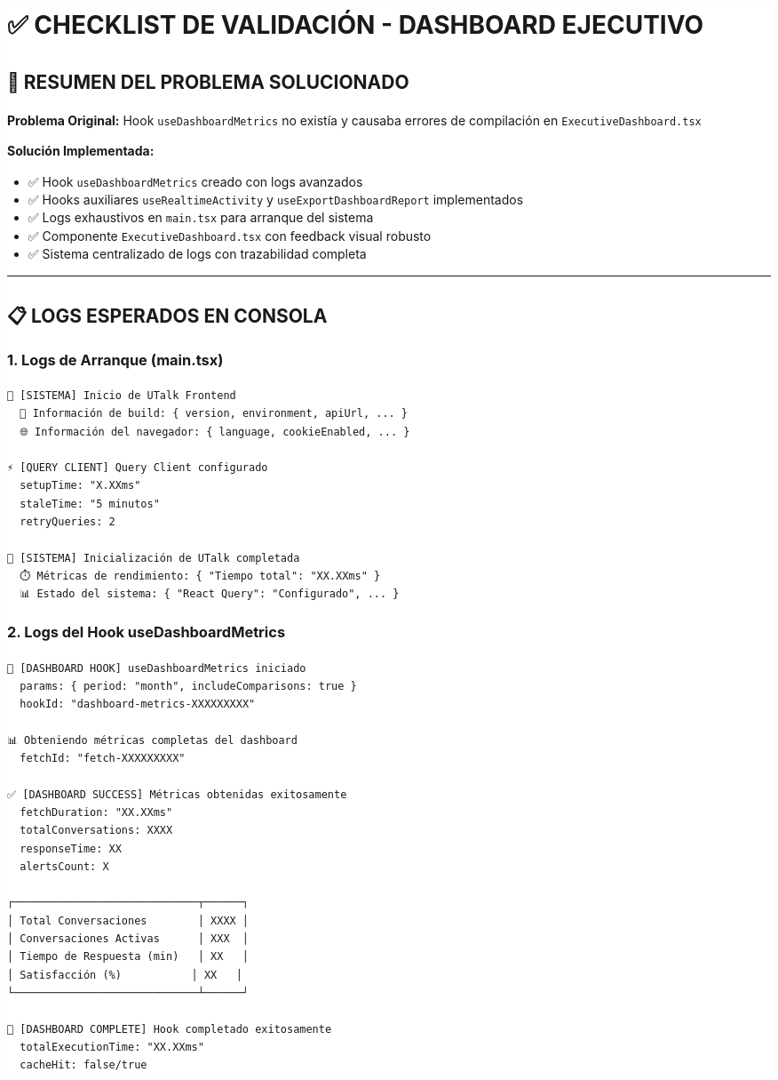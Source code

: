 # ✅ CHECKLIST DE VALIDACIÓN - DASHBOARD EJECUTIVO

## 🚀 **RESUMEN DEL PROBLEMA SOLUCIONADO**

**Problema Original:** Hook `useDashboardMetrics` no existía y causaba errores de compilación en `ExecutiveDashboard.tsx`

**Solución Implementada:**
- ✅ Hook `useDashboardMetrics` creado con logs avanzados
- ✅ Hooks auxiliares `useRealtimeActivity` y `useExportDashboardReport` implementados  
- ✅ Logs exhaustivos en `main.tsx` para arranque del sistema
- ✅ Componente `ExecutiveDashboard.tsx` con feedback visual robusto
- ✅ Sistema centralizado de logs con trazabilidad completa

---

## 📋 **LOGS ESPERADOS EN CONSOLA**

### **1. Logs de Arranque (main.tsx)**
```
🚀 [SISTEMA] Inicio de UTalk Frontend
  📱 Información de build: { version, environment, apiUrl, ... }
  🌐 Información del navegador: { language, cookieEnabled, ... }

⚡ [QUERY CLIENT] Query Client configurado
  setupTime: "X.XXms"
  staleTime: "5 minutos"
  retryQueries: 2

🏁 [SISTEMA] Inicialización de UTalk completada
  ⏱️ Métricas de rendimiento: { "Tiempo total": "XX.XXms" }
  📊 Estado del sistema: { "React Query": "Configurado", ... }
```

### **2. Logs del Hook useDashboardMetrics**
```
🚀 [DASHBOARD HOOK] useDashboardMetrics iniciado
  params: { period: "month", includeComparisons: true }
  hookId: "dashboard-metrics-XXXXXXXXX"

📊 Obteniendo métricas completas del dashboard
  fetchId: "fetch-XXXXXXXXX"

✅ [DASHBOARD SUCCESS] Métricas obtenidas exitosamente
  fetchDuration: "XX.XXms"
  totalConversations: XXXX
  responseTime: XX
  alertsCount: X

┌─────────────────────────────┬──────┐
│ Total Conversaciones        │ XXXX │
│ Conversaciones Activas      │ XXX  │
│ Tiempo de Respuesta (min)   │ XX   │
│ Satisfacción (%)           │ XX   │
└─────────────────────────────┴──────┘

🎯 [DASHBOARD COMPLETE] Hook completado exitosamente
  totalExecutionTime: "XX.XXms"
  cacheHit: false/true
```
